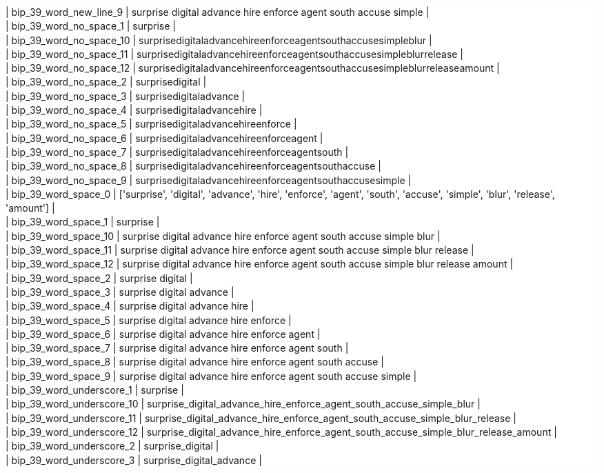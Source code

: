 | bip_39_word_new_line_9 | surprise
digital
advance
hire
enforce
agent
south
accuse
simple |  
| bip_39_word_no_space_1 | surprise |  
| bip_39_word_no_space_10 | surprisedigitaladvancehireenforceagentsouthaccusesimpleblur |  
| bip_39_word_no_space_11 | surprisedigitaladvancehireenforceagentsouthaccusesimpleblurrelease |  
| bip_39_word_no_space_12 | surprisedigitaladvancehireenforceagentsouthaccusesimpleblurreleaseamount |  
| bip_39_word_no_space_2 | surprisedigital |  
| bip_39_word_no_space_3 | surprisedigitaladvance |  
| bip_39_word_no_space_4 | surprisedigitaladvancehire |  
| bip_39_word_no_space_5 | surprisedigitaladvancehireenforce |  
| bip_39_word_no_space_6 | surprisedigitaladvancehireenforceagent |  
| bip_39_word_no_space_7 | surprisedigitaladvancehireenforceagentsouth |  
| bip_39_word_no_space_8 | surprisedigitaladvancehireenforceagentsouthaccuse |  
| bip_39_word_no_space_9 | surprisedigitaladvancehireenforceagentsouthaccusesimple |  
| bip_39_word_space_0 | ['surprise', 'digital', 'advance', 'hire', 'enforce', 'agent', 'south', 'accuse', 'simple', 'blur', 'release', 'amount'] |  
| bip_39_word_space_1 | surprise |  
| bip_39_word_space_10 | surprise digital advance hire enforce agent south accuse simple blur |  
| bip_39_word_space_11 | surprise digital advance hire enforce agent south accuse simple blur release |  
| bip_39_word_space_12 | surprise digital advance hire enforce agent south accuse simple blur release amount |  
| bip_39_word_space_2 | surprise digital |  
| bip_39_word_space_3 | surprise digital advance |  
| bip_39_word_space_4 | surprise digital advance hire |  
| bip_39_word_space_5 | surprise digital advance hire enforce |  
| bip_39_word_space_6 | surprise digital advance hire enforce agent |  
| bip_39_word_space_7 | surprise digital advance hire enforce agent south |  
| bip_39_word_space_8 | surprise digital advance hire enforce agent south accuse |  
| bip_39_word_space_9 | surprise digital advance hire enforce agent south accuse simple |  
| bip_39_word_underscore_1 | surprise |  
| bip_39_word_underscore_10 | surprise_digital_advance_hire_enforce_agent_south_accuse_simple_blur |  
| bip_39_word_underscore_11 | surprise_digital_advance_hire_enforce_agent_south_accuse_simple_blur_release |  
| bip_39_word_underscore_12 | surprise_digital_advance_hire_enforce_agent_south_accuse_simple_blur_release_amount |  
| bip_39_word_underscore_2 | surprise_digital |  
| bip_39_word_underscore_3 | surprise_digital_advance |  